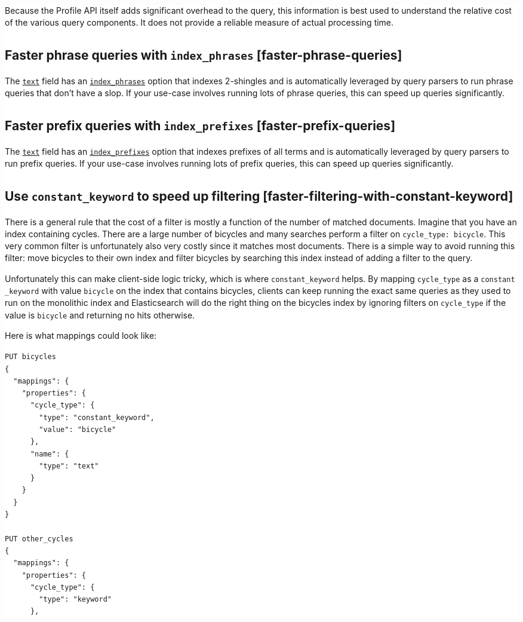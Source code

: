 Because the Profile API itself adds significant overhead to the query, this information is best used to understand the relative cost of the various query components. It does not provide a reliable measure of actual processing time.


## Faster phrase queries with `index_phrases` [faster-phrase-queries]

The [`text`](elasticsearch://reference/elasticsearch/mapping-reference/text.md) field has an [`index_phrases`](elasticsearch://reference/elasticsearch/mapping-reference/index-phrases.md) option that indexes 2-shingles and is automatically leveraged by query parsers to run phrase queries that don’t have a slop. If your use-case involves running lots of phrase queries, this can speed up queries significantly.


## Faster prefix queries with `index_prefixes` [faster-prefix-queries]

The [`text`](elasticsearch://reference/elasticsearch/mapping-reference/text.md) field has an [`index_prefixes`](elasticsearch://reference/elasticsearch/mapping-reference/index-prefixes.md) option that indexes prefixes of all terms and is automatically leveraged by query parsers to run prefix queries. If your use-case involves running lots of prefix queries, this can speed up queries significantly.


## Use `constant_keyword` to speed up filtering [faster-filtering-with-constant-keyword]

There is a general rule that the cost of a filter is mostly a function of the number of matched documents. Imagine that you have an index containing cycles. There are a large number of bicycles and many searches perform a filter on `cycle_type: bicycle`. This very common filter is unfortunately also very costly since it matches most documents. There is a simple way to avoid running this filter: move bicycles to their own index and filter bicycles by searching this index instead of adding a filter to the query.

Unfortunately this can make client-side logic tricky, which is where `constant_keyword` helps. By mapping `cycle_type` as a `constant_keyword` with value `bicycle` on the index that contains bicycles, clients can keep running the exact same queries as they used to run on the monolithic index and Elasticsearch will do the right thing on the bicycles index by ignoring filters on `cycle_type` if the value is `bicycle` and returning no hits otherwise.

Here is what mappings could look like:

```console
PUT bicycles
{
  "mappings": {
    "properties": {
      "cycle_type": {
        "type": "constant_keyword",
        "value": "bicycle"
      },
      "name": {
        "type": "text"
      }
    }
  }
}

PUT other_cycles
{
  "mappings": {
    "properties": {
      "cycle_type": {
        "type": "keyword"
      },
```
